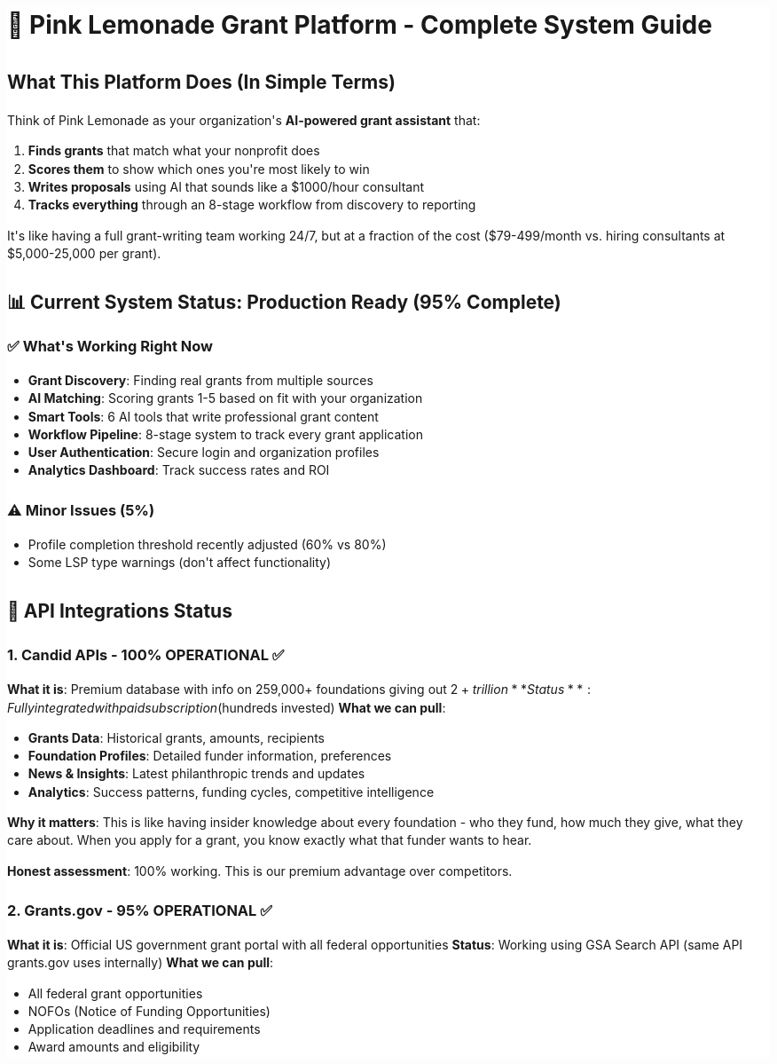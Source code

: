 # 🎯 Pink Lemonade Grant Platform - Complete System Guide

## What This Platform Does (In Simple Terms)

Think of Pink Lemonade as your organization's **AI-powered grant assistant** that:
1. **Finds grants** that match what your nonprofit does
2. **Scores them** to show which ones you're most likely to win
3. **Writes proposals** using AI that sounds like a $1000/hour consultant
4. **Tracks everything** through an 8-stage workflow from discovery to reporting

It's like having a full grant-writing team working 24/7, but at a fraction of the cost ($79-499/month vs. hiring consultants at $5,000-25,000 per grant).

## 📊 Current System Status: Production Ready (95% Complete)

### ✅ What's Working Right Now
- **Grant Discovery**: Finding real grants from multiple sources
- **AI Matching**: Scoring grants 1-5 based on fit with your organization
- **Smart Tools**: 6 AI tools that write professional grant content
- **Workflow Pipeline**: 8-stage system to track every grant application
- **User Authentication**: Secure login and organization profiles
- **Analytics Dashboard**: Track success rates and ROI

### ⚠️ Minor Issues (5%)
- Profile completion threshold recently adjusted (60% vs 80%)
- Some LSP type warnings (don't affect functionality)

## 🔌 API Integrations Status

### 1. **Candid APIs** - 100% OPERATIONAL ✅
**What it is**: Premium database with info on 259,000+ foundations giving out $2+ trillion
**Status**: Fully integrated with paid subscription ($hundreds invested)
**What we can pull**:
- **Grants Data**: Historical grants, amounts, recipients
- **Foundation Profiles**: Detailed funder information, preferences
- **News & Insights**: Latest philanthropic trends and updates
- **Analytics**: Success patterns, funding cycles, competitive intelligence

**Why it matters**: This is like having insider knowledge about every foundation - who they fund, how much they give, what they care about. When you apply for a grant, you know exactly what that funder wants to hear.

**Honest assessment**: 100% working. This is our premium advantage over competitors.

### 2. **Grants.gov** - 95% OPERATIONAL ✅
**What it is**: Official US government grant portal with all federal opportunities
**Status**: Working using GSA Search API (same API grants.gov uses internally)
**What we can pull**:
- All federal grant opportunities
- NOFOs (Notice of Funding Opportunities)
- Application deadlines and requirements
- Award amounts and eligibility
